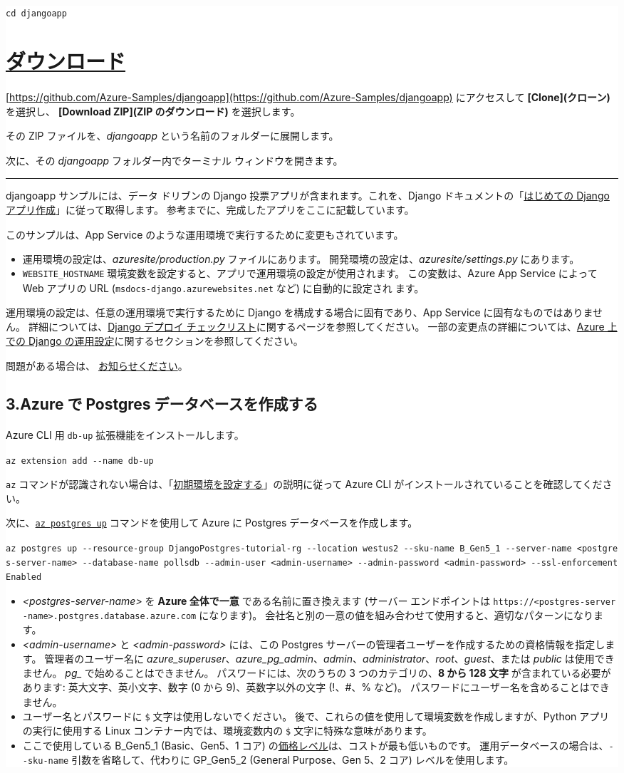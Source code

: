 ```terminal
cd djangoapp
```

# <a name="download"></a>[ダウンロード](#tab/download)

[https://github.com/Azure-Samples/djangoapp](https://github.com/Azure-Samples/djangoapp) にアクセスして **[Clone]\(クローン\)** を選択し、 **[Download ZIP]\(ZIP のダウンロード\)** を選択します。 

その ZIP ファイルを、*djangoapp* という名前のフォルダーに展開します。 

次に、その *djangoapp* フォルダー内でターミナル ウィンドウを開きます。

---

djangoapp サンプルには、データ ドリブンの Django 投票アプリが含まれます。これを、Django ドキュメントの「[はじめての Django アプリ作成](https://docs.djangoproject.com/en/3.1/intro/tutorial01/)」に従って取得します。 参考までに、完成したアプリをここに記載しています。

このサンプルは、App Service のような運用環境で実行するために変更もされています。

- 運用環境の設定は、*azuresite/production.py* ファイルにあります。 開発環境の設定は、*azuresite/settings.py* にあります。
- `WEBSITE_HOSTNAME` 環境変数を設定すると、アプリで運用環境の設定が使用されます。 この変数は、Azure App Service によって Web アプリの URL (`msdocs-django.azurewebsites.net` など) に自動的に設定され ます。

運用環境の設定は、任意の運用環境で実行するために Django を構成する場合に固有であり、App Service に固有なものではありません。 詳細については、[Django デプロイ チェックリスト](https://docs.djangoproject.com/en/3.1/howto/deployment/checklist/)に関するページを参照してください。 一部の変更点の詳細については、[Azure 上での Django の運用設定](configure-language-python.md#production-settings-for-django-apps)に関するセクションを参照してください。

問題がある場合は、 [お知らせください](https://aka.ms/DjangoCLITutorialHelp)。

## <a name="3-create-postgres-database-in-azure"></a>3.Azure で Postgres データベースを作成する



Azure CLI 用 `db-up` 拡張機能をインストールします。

```azurecli
az extension add --name db-up
```

`az` コマンドが認識されない場合は、「[初期環境を設定する](#1-set-up-your-initial-environment)」の説明に従って Azure CLI がインストールされていることを確認してください。

次に、[`az postgres up`](/cli/azure/ext/db-up/postgres#ext-db-up-az-postgres-up) コマンドを使用して Azure に Postgres データベースを作成します。

```azurecli
az postgres up --resource-group DjangoPostgres-tutorial-rg --location westus2 --sku-name B_Gen5_1 --server-name <postgres-server-name> --database-name pollsdb --admin-user <admin-username> --admin-password <admin-password> --ssl-enforcement Enabled
```

-  *\<postgres-server-name>* を **Azure 全体で一意** である名前に置き換えます (サーバー エンドポイントは `https://<postgres-server-name>.postgres.database.azure.com` になります)。 会社名と別の一意の値を組み合わせて使用すると、適切なパターンになります。
- *\<admin-username>* と *\<admin-password>* には、この Postgres サーバーの管理者ユーザーを作成するための資格情報を指定します。 管理者のユーザー名に *azure_superuser*、*azure_pg_admin*、*admin*、*administrator*、*root*、*guest*、または *public* は使用できません。 *pg_* で始めることはできません。 パスワードには、次のうちの 3 つのカテゴリの、**8 から 128 文字** が含まれている必要があります: 英大文字、英小文字、数字 (0 から 9)、英数字以外の文字 (!、#、% など)。 パスワードにユーザー名を含めることはできません。
- ユーザー名とパスワードに `$` 文字は使用しないでください。 後で、これらの値を使用して環境変数を作成しますが、Python アプリの実行に使用する Linux コンテナー内では、環境変数内の `$` 文字に特殊な意味があります。
- ここで使用している B_Gen5_1 (Basic、Gen5、1 コア) の[価格レベル](../postgresql/concepts-pricing-tiers.md)は、コストが最も低いものです。 運用データベースの場合は、`--sku-name` 引数を省略して、代わりに GP_Gen5_2 (General Purpose、Gen 5、2 コア) レベルを使用します。
